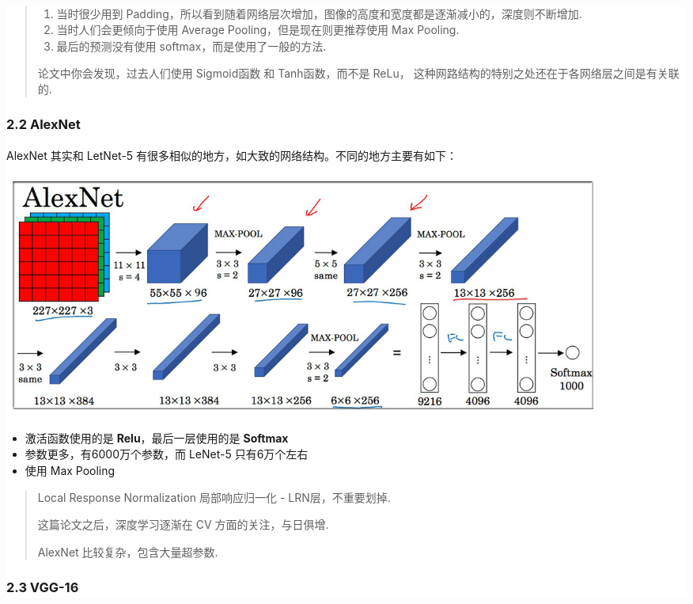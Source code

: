 > 1. 当时很少用到 Padding，所以看到随着网络层次增加，图像的高度和宽度都是逐渐减小的，深度则不断增加.
> 2. 当时人们会更倾向于使用 Average Pooling，但是现在则更推荐使用 Max Pooling.
> 3. 最后的预测没有使用 softmax，而是使用了一般的方法.
>
> 论文中你会发现，过去人们使用 Sigmoid函数 和 Tanh函数，而不是 ReLu， 这种网路结构的特别之处还在于各网络层之间是有关联的.

### 2.2 AlexNet

AlexNet 其实和 LetNet-5 有很多相似的地方，如大致的网络结构。不同的地方主要有如下：

<img src="/images/deeplearning/C4W2-2_1.png" width="750" />

- 激活函数使用的是 **Relu**，最后一层使用的是 **Softmax**
- 参数更多，有6000万个参数，而 LeNet-5 只有6万个左右
- 使用 Max Pooling

> Local Response Normalization 局部响应归一化 - LRN层，不重要划掉.
> 
> 这篇论文之后，深度学习逐渐在 CV 方面的关注，与日俱增. 
> 
> AlexNet 比较复杂，包含大量超参数.

### 2.3 VGG-16
